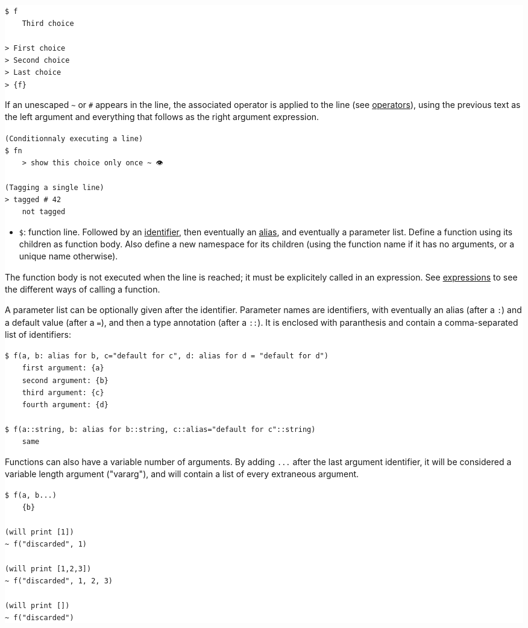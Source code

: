 ```
$ f
    Third choice

> First choice
> Second choice
> Last choice
> {f}
```

If an unescaped `~` or `#` appears in the line, the associated operator is applied to the line (see [operators](#operators)), using the previous text as the left argument and everything that follows as the right argument expression.

```
(Conditionnaly executing a line)
$ fn
    > show this choice only once ~ 👁️

(Tagging a single line)
> tagged # 42
    not tagged
```

* `$`: function line. Followed by an [identifier](#identifiers), then eventually an [alias](#aliases), and eventually a parameter list. Define a function using its children as function body. Also define a new namespace for its children (using the function name if it has no arguments, or a unique name otherwise).

The function body is not executed when the line is reached; it must be explicitely called in an expression. See [expressions](#function-calls) to see the different ways of calling a function.

A parameter list can be optionally given after the identifier. Parameter names are identifiers, with eventually an alias (after a `:`) and a default value (after a `=`), and then a type annotation (after a `::`). It is enclosed with paranthesis and contain a comma-separated list of identifiers:

```
$ f(a, b: alias for b, c="default for c", d: alias for d = "default for d")
    first argument: {a}
    second argument: {b}
    third argument: {c}
    fourth argument: {d}

$ f(a::string, b: alias for b::string, c::alias="default for c"::string)
    same
```

Functions can also have a variable number of arguments. By adding `...` after the last argument identifier, it will be considered a variable length argument ("vararg"), and will contain a list of every extraneous argument.

```
$ f(a, b...)
    {b}

(will print [1])
~ f("discarded", 1)

(will print [1,2,3])
~ f("discarded", 1, 2, 3)

(will print [])
~ f("discarded")
```
